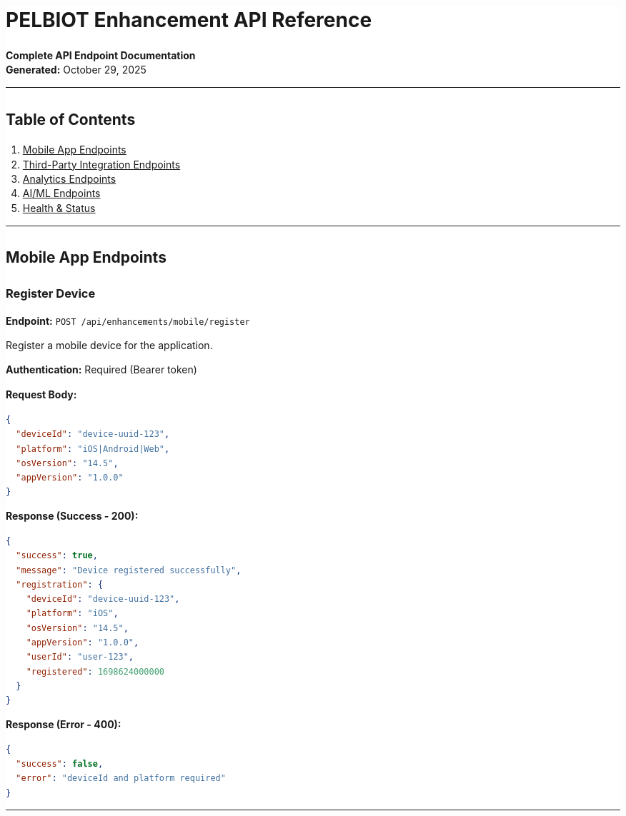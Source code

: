 # PELBIOT Enhancement API Reference

**Complete API Endpoint Documentation**  
**Generated:** October 29, 2025

---

## Table of Contents
1. [Mobile App Endpoints](#mobile-app-endpoints)
2. [Third-Party Integration Endpoints](#third-party-integration-endpoints)
3. [Analytics Endpoints](#analytics-endpoints)
4. [AI/ML Endpoints](#aiml-endpoints)
5. [Health & Status](#health--status)

---

## Mobile App Endpoints

### Register Device
**Endpoint:** `POST /api/enhancements/mobile/register`

Register a mobile device for the application.

**Authentication:** Required (Bearer token)

**Request Body:**
```json
{
  "deviceId": "device-uuid-123",
  "platform": "iOS|Android|Web",
  "osVersion": "14.5",
  "appVersion": "1.0.0"
}
```

**Response (Success - 200):**
```json
{
  "success": true,
  "message": "Device registered successfully",
  "registration": {
    "deviceId": "device-uuid-123",
    "platform": "iOS",
    "osVersion": "14.5",
    "appVersion": "1.0.0",
    "userId": "user-123",
    "registered": 1698624000000
  }
}
```

**Response (Error - 400):**
```json
{
  "success": false,
  "error": "deviceId and platform required"
}
```

---